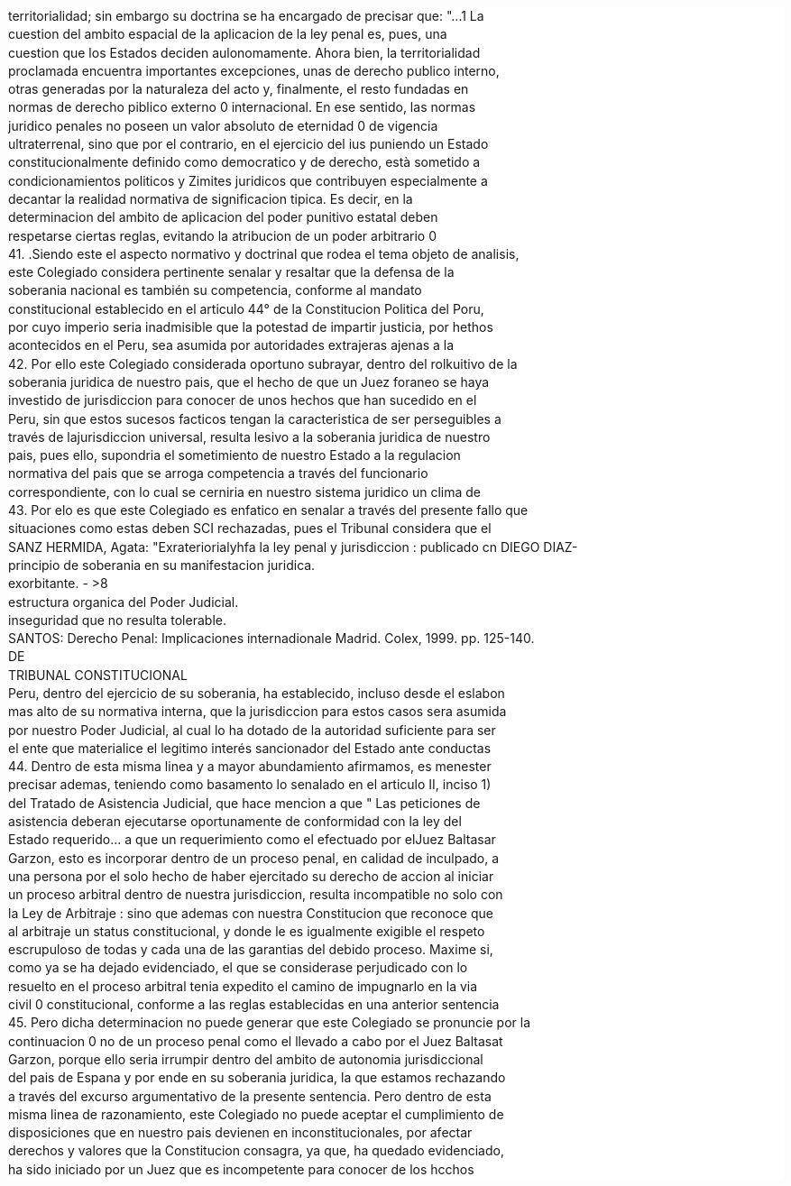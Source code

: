 territorialidad; sin embargo su doctrina se ha encargado de precisar que: "...1 La  
cuestion del ambito espacial de la aplicacion de la ley penal es, pues, una  
cuestion que los Estados deciden aulonomamente. Ahora bien, la territorialidad  
proclamada encuentra importantes excepciones, unas de derecho publico interno,  
otras generadas por la naturaleza del acto y, finalmente, el resto fundadas en  
normas de derecho piblico externo 0 internacional. En ese sentido, las normas  
juridico penales no poseen un valor absoluto de eternidad 0 de vigencia  
ultraterrenal, sino que por el contrario, en el ejercicio del ius puniendo un Estado  
constitucionalmente definido como democratico y de derecho, està sometido a  
condicionamientos politicos y Zimites juridicos que contribuyen especialmente a  
decantar la realidad normativa de significacion tipica. Es decir, en la  
determinacion del ambito de aplicacion del poder punitivo estatal deben  
respetarse ciertas reglas, evitando la atribucion de un poder arbitrario 0  
41. .Siendo este el aspecto normativo y doctrinal que rodea el tema objeto de analisis,  
este Colegiado considera pertinente senalar y resaltar que la defensa de la  
soberania nacional es también su competencia, conforme al mandato  
constitucional establecido en el articulo 44° de la Constitucion Politica del Poru,  
por cuyo imperio seria inadmisible que la potestad de impartir justicia, por hethos  
acontecidos en el Peru, sea asumida por autoridades extrajeras ajenas a la  
42. Por ello este Colegiado considerada oportuno subrayar, dentro del rolkuitivo de la  
soberania juridica de nuestro pais, que el hecho de que un Juez foraneo se haya  
investido de jurisdiccion para conocer de unos hechos que han sucedido en el  
Peru, sin que estos sucesos facticos tengan la caracteristica de ser perseguibles a  
través de lajurisdiccion universal, resulta lesivo a la soberania juridica de nuestro  
pais, pues ello, supondria el sometimiento de nuestro Estado a la regulacion  
normativa del pais que se arroga competencia a través del funcionario  
correspondiente, con lo cual se cerniria en nuestro sistema juridico un clima de  
43. Por elo es que este Colegiado es enfatico en senalar a través del presente fallo que  
situaciones como estas deben SCI rechazadas, pues el Tribunal considera que el  
SANZ HERMIDA, Agata: "Exrateriorialyhfa la ley penal y jurisdiccion : publicado cn DIEGO DIAZ-  
principio de soberania en su manifestacion juridica.  
exorbitante. - >8  
estructura organica del Poder Judicial.  
inseguridad que no resulta tolerable.  
SANTOS: Derecho Penal: Implicaciones internadionale Madrid. Colex, 1999. pp. 125-140.  
DE  
TRIBUNAL CONSTITUCIONAL  
Peru, dentro del ejercicio de su soberania, ha establecido, incluso desde el eslabon  
mas alto de su normativa interna, que la jurisdiccion para estos casos sera asumida  
por nuestro Poder Judicial, al cual lo ha dotado de la autoridad suficiente para ser  
el ente que materialice el legitimo interés sancionador del Estado ante conductas  
44. Dentro de esta misma linea y a mayor abundamiento afirmamos, es menester  
precisar ademas, teniendo como basamento lo senalado en el articulo II, inciso 1)  
del Tratado de Asistencia Judicial, que hace mencion a que " Las peticiones de  
asistencia deberan ejecutarse oportunamente de conformidad con la ley del  
Estado requerido... a que un requerimiento como el efectuado por elJuez Baltasar  
Garzon, esto es incorporar dentro de un proceso penal, en calidad de inculpado, a  
una persona por el solo hecho de haber ejercitado su derecho de accion al iniciar  
un proceso arbitral dentro de nuestra jurisdiccion, resulta incompatible no solo con  
la Ley de Arbitraje : sino que ademas con nuestra Constitucion que reconoce que  
al arbitraje un status constitucional, y donde le es igualmente exigible el respeto  
escrupuloso de todas y cada una de las garantias del debido proceso. Maxime si,  
como ya se ha dejado evidenciado, el que se considerase perjudicado con lo  
resuelto en el proceso arbitral tenia expedito el camino de impugnarlo en la via  
civil 0 constitucional, conforme a las reglas establecidas en una anterior sentencia  
45. Pero dicha determinacion no puede generar que este Colegiado se pronuncie por la  
continuacion 0 no de un proceso penal como el llevado a cabo por el Juez Baltasat  
Garzon, porque ello seria irrumpir dentro del ambito de autonomia jurisdiccional  
del pais de Espana y por ende en su soberania juridica, la que estamos rechazando  
a través del excurso argumentativo de la presente sentencia. Pero dentro de esta  
misma linea de razonamiento, este Colegiado no puede aceptar el cumplimiento de  
disposiciones que en nuestro pais devienen en inconstitucionales, por afectar  
derechos y valores que la Constitucion consagra, ya que, ha quedado evidenciado,  
ha sido iniciado por un Juez que es incompetente para conocer de los hcchos  